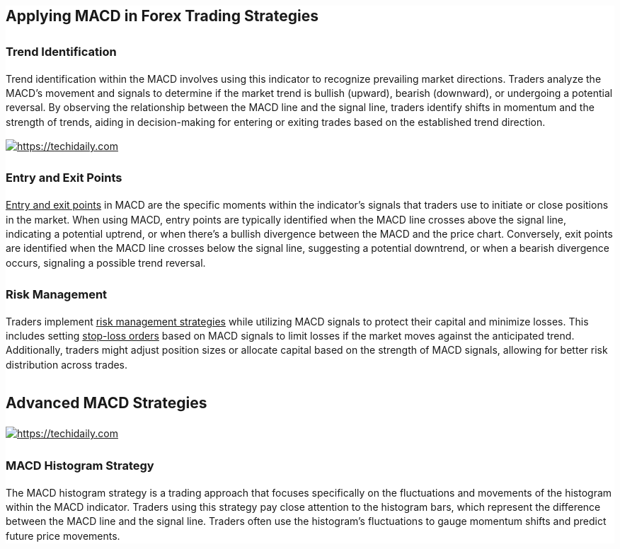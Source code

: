 ## Applying MACD in Forex Trading Strategies

### Trend Identification

Trend identification within the MACD involves using this indicator to recognize prevailing market directions. Traders analyze the MACD’s movement and signals to determine if the market trend is bullish (upward), bearish (downward), or undergoing a potential reversal. By observing the relationship between the MACD line and the signal line, traders identify shifts in momentum and the strength of trends, aiding in decision-making for entering or exiting trades based on the established trend direction.


<a href="https://appsumo.8odi.net/c/5597632/2111982/7443" target="_top" id="2111982">
  <img src="//a.impactradius-go.com/display-ad/7443-2111982" border="0" alt="https://techidaily.com" width="728" height="90"/>
</a>
<img height="0" width="0" src="https://appsumo.8odi.net/i/5597632/2111982/7443" style="position:absolute;visibility:hidden;" border="0" />


### Entry and Exit Points

[Entry and exit points](https://tools.techidaily.com/mt4copier/products/) in MACD are the specific moments within the indicator’s signals that traders use to initiate or close positions in the market. When using MACD, entry points are typically identified when the MACD line crosses above the signal line, indicating a potential uptrend, or when there’s a bullish divergence between the MACD and the price chart. Conversely, exit points are identified when the MACD line crosses below the signal line, suggesting a potential downtrend, or when a bearish divergence occurs, signaling a possible trend reversal.

### Risk Management

Traders implement [risk management strategies](https://tools.techidaily.com/mt4copier/products/) while utilizing MACD signals to protect their capital and minimize losses. This includes setting [stop-loss orders](https://www.traderonchart.com/) based on MACD signals to limit losses if the market moves against the anticipated trend. Additionally, traders might adjust position sizes or allocate capital based on the strength of MACD signals, allowing for better risk distribution across trades.

## Advanced MACD Strategies


<a href="https://appsumo.8odi.net/c/5597632/2037346/7443" target="_top" id="2037346">
  <img src="//a.impactradius-go.com/display-ad/7443-2037346" border="0" alt="https://techidaily.com" width="728" height="90"/>
</a>
<img height="0" width="0" src="https://appsumo.8odi.net/i/5597632/2037346/7443" style="position:absolute;visibility:hidden;" border="0" />


### MACD Histogram Strategy

The MACD histogram strategy is a trading approach that focuses specifically on the fluctuations and movements of the histogram within the MACD indicator. Traders using this strategy pay close attention to the histogram bars, which represent the difference between the MACD line and the signal line. Traders often use the histogram’s fluctuations to gauge momentum shifts and predict future price movements.
